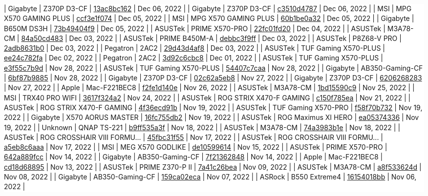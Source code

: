 | Gigabyte      | Z370P D3-CF                 | [13ac8bc162](https://linux-hardware.org/?probe=13ac8bc162) | Dec 06, 2022 |
| Gigabyte      | Z370P D3-CF                 | [c3510d4787](https://linux-hardware.org/?probe=c3510d4787) | Dec 06, 2022 |
| MSI           | MPG X570 GAMING PLUS        | [ccf3e1f074](https://linux-hardware.org/?probe=ccf3e1f074) | Dec 05, 2022 |
| MSI           | MPG X570 GAMING PLUS        | [60b1be0a32](https://linux-hardware.org/?probe=60b1be0a32) | Dec 05, 2022 |
| Gigabyte      | B650M DS3H                  | [73b49404f9](https://linux-hardware.org/?probe=73b49404f9) | Dec 05, 2022 |
| ASUSTek       | PRIME X570-PRO              | [22fc01fd20](https://linux-hardware.org/?probe=22fc01fd20) | Dec 04, 2022 |
| ASUSTek       | M3A78-CM                    | [84a50cd483](https://linux-hardware.org/?probe=84a50cd483) | Dec 03, 2022 |
| ASUSTek       | PRIME B450M-A               | [debbc3f9ff](https://linux-hardware.org/?probe=debbc3f9ff) | Dec 03, 2022 |
| ASUSTek       | P8Z68-V PRO                 | [2adb8631b0](https://linux-hardware.org/?probe=2adb8631b0) | Dec 03, 2022 |
| Pegatron      | 2AC2                        | [29d43d4af8](https://linux-hardware.org/?probe=29d43d4af8) | Dec 03, 2022 |
| ASUSTek       | TUF Gaming X570-PLUS        | [ee24c782fa](https://linux-hardware.org/?probe=ee24c782fa) | Dec 02, 2022 |
| Pegatron      | 2AC2                        | [3d92c6cbc8](https://linux-hardware.org/?probe=3d92c6cbc8) | Dec 01, 2022 |
| ASUSTek       | TUF Gaming X570-PLUS        | [e3f55c7b9d](https://linux-hardware.org/?probe=e3f55c7b9d) | Nov 28, 2022 |
| ASUSTek       | TUF Gaming X570-PLUS        | [54407c7caa](https://linux-hardware.org/?probe=54407c7caa) | Nov 28, 2022 |
| Gigabyte      | AB350-Gaming-CF             | [6bf87b9885](https://linux-hardware.org/?probe=6bf87b9885) | Nov 28, 2022 |
| Gigabyte      | Z370P D3-CF                 | [02c62a5eb8](https://linux-hardware.org/?probe=02c62a5eb8) | Nov 27, 2022 |
| Gigabyte      | Z370P D3-CF                 | [6206268283](https://linux-hardware.org/?probe=6206268283) | Nov 27, 2022 |
| Apple         | Mac-F221BEC8                | [f2fe1d140e](https://linux-hardware.org/?probe=f2fe1d140e) | Nov 26, 2022 |
| ASUSTek       | M3A78-CM                    | [1bd15590c9](https://linux-hardware.org/?probe=1bd15590c9) | Nov 25, 2022 |
| MSI           | TRX40 PRO WIFI              | [3617f324a2](https://linux-hardware.org/?probe=3617f324a2) | Nov 24, 2022 |
| ASUSTek       | ROG STRIX X470-F GAMING     | [c150f785ea](https://linux-hardware.org/?probe=c150f785ea) | Nov 21, 2022 |
| ASUSTek       | ROG STRIX X470-F GAMING     | [4f36ecd91b](https://linux-hardware.org/?probe=4f36ecd91b) | Nov 19, 2022 |
| ASUSTek       | TUF Gaming X570-PRO         | [f58f70b732](https://linux-hardware.org/?probe=f58f70b732) | Nov 19, 2022 |
| Gigabyte      | X570 AORUS MASTER           | [16fc755db2](https://linux-hardware.org/?probe=16fc755db2) | Nov 19, 2022 |
| ASUSTek       | ROG Maximus XI HERO         | [ea05374336](https://linux-hardware.org/?probe=ea05374336) | Nov 19, 2022 |
| Unknown       | QNAP TS-221                 | [b9ff535a3f](https://linux-hardware.org/?probe=b9ff535a3f) | Nov 18, 2022 |
| ASUSTek       | M3A78-CM                    | [74a3983b1e](https://linux-hardware.org/?probe=74a3983b1e) | Nov 18, 2022 |
| ASUSTek       | ROG CROSSHAIR VIII FORMU... | [45fbc31f55](https://linux-hardware.org/?probe=45fbc31f55) | Nov 17, 2022 |
| ASUSTek       | ROG CROSSHAIR VIII FORMU... | [a5eb8c6aaa](https://linux-hardware.org/?probe=a5eb8c6aaa) | Nov 17, 2022 |
| MSI           | MEG X570 GODLIKE            | [de10599614](https://linux-hardware.org/?probe=de10599614) | Nov 15, 2022 |
| ASUSTek       | PRIME X570-PRO              | [642a889fcc](https://linux-hardware.org/?probe=642a889fcc) | Nov 14, 2022 |
| Gigabyte      | AB350-Gaming-CF             | [7f21362848](https://linux-hardware.org/?probe=7f21362848) | Nov 14, 2022 |
| Apple         | Mac-F221BEC8                | [cd18d68895](https://linux-hardware.org/?probe=cd18d68895) | Nov 13, 2022 |
| ASUSTek       | PRIME Z370-P II             | [7a41c26bea](https://linux-hardware.org/?probe=7a41c26bea) | Nov 09, 2022 |
| ASUSTek       | M3A78-CM                    | [a8f533624d](https://linux-hardware.org/?probe=a8f533624d) | Nov 08, 2022 |
| Gigabyte      | AB350-Gaming-CF             | [159ca02eca](https://linux-hardware.org/?probe=159ca02eca) | Nov 07, 2022 |
| ASRock        | B550 Extreme4               | [16154018bb](https://linux-hardware.org/?probe=16154018bb) | Nov 06, 2022 |
